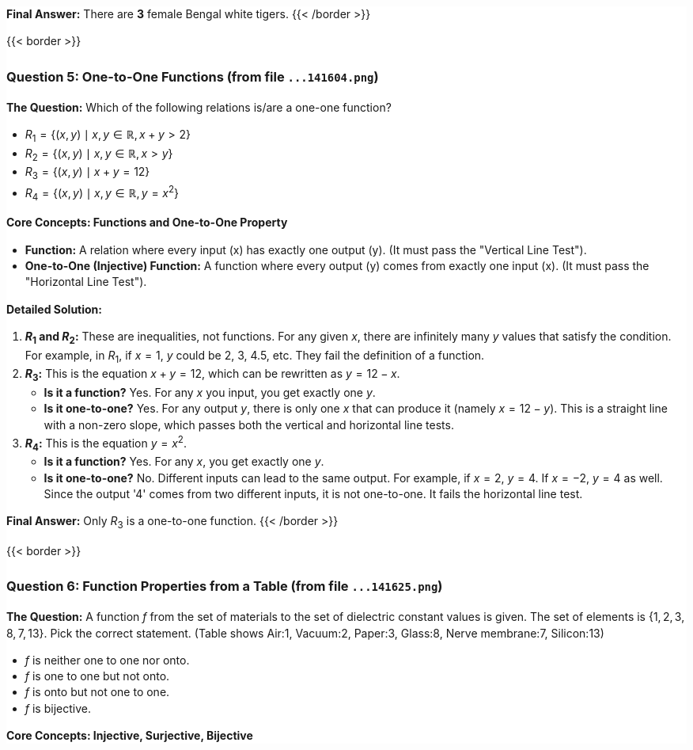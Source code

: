 **Final Answer:** There are **3** female Bengal white tigers.
{{< /border >}}

{{< border >}}
### **Question 5: One-to-One Functions** (from file `...141604.png`)

**The Question:**
Which of the following relations is/are a one-one function?
* $R_1 = \{(x,y) \mid x, y \in \mathbb{R}, x + y > 2\}$
* $R_2 = \{(x,y) \mid x, y \in \mathbb{R}, x > y\}$
* $R_3 = \{(x,y) \mid x+y = 12\}$
* $R_4 = \{(x,y) \mid x, y \in \mathbb{R}, y = x^2\}$

**Core Concepts: Functions and One-to-One Property**

* **Function:** A relation where every input (x) has exactly one output (y). (It must pass the "Vertical Line Test").
* **One-to-One (Injective) Function:** A function where every output (y) comes from exactly one input (x). (It must pass the "Horizontal Line Test").

**Detailed Solution:**

1.  **$R_1$ and $R_2$:** These are inequalities, not functions. For any given $x$, there are infinitely many $y$ values that satisfy the condition. For example, in $R_1$, if $x=1$, $y$ could be 2, 3, 4.5, etc. They fail the definition of a function.
2.  **$R_3$:** This is the equation $x+y=12$, which can be rewritten as $y = 12 - x$.
    * **Is it a function?** Yes. For any $x$ you input, you get exactly one $y$.
    * **Is it one-to-one?** Yes. For any output $y$, there is only one $x$ that can produce it (namely $x=12-y$). This is a straight line with a non-zero slope, which passes both the vertical and horizontal line tests.
3.  **$R_4$:** This is the equation $y=x^2$.
    * **Is it a function?** Yes. For any $x$, you get exactly one $y$.
    * **Is it one-to-one?** No. Different inputs can lead to the same output. For example, if $x=2$, $y=4$. If $x=-2$, $y=4$ as well. Since the output '4' comes from two different inputs, it is not one-to-one. It fails the horizontal line test.

**Final Answer:** Only $R_3$ is a one-to-one function.
{{< /border >}}

{{< border >}}
### **Question 6: Function Properties from a Table** (from file `...141625.png`)

**The Question:**
A function $f$ from the set of materials to the set of dielectric constant values is given. The set of elements is $\{1, 2, 3, 8, 7, 13\}$. Pick the correct statement.
(Table shows Air:1, Vacuum:2, Paper:3, Glass:8, Nerve membrane:7, Silicon:13)
* $f$ is neither one to one nor onto.
* $f$ is one to one but not onto.
* $f$ is onto but not one to one.
* $f$ is bijective.

**Core Concepts: Injective, Surjective, Bijective**

